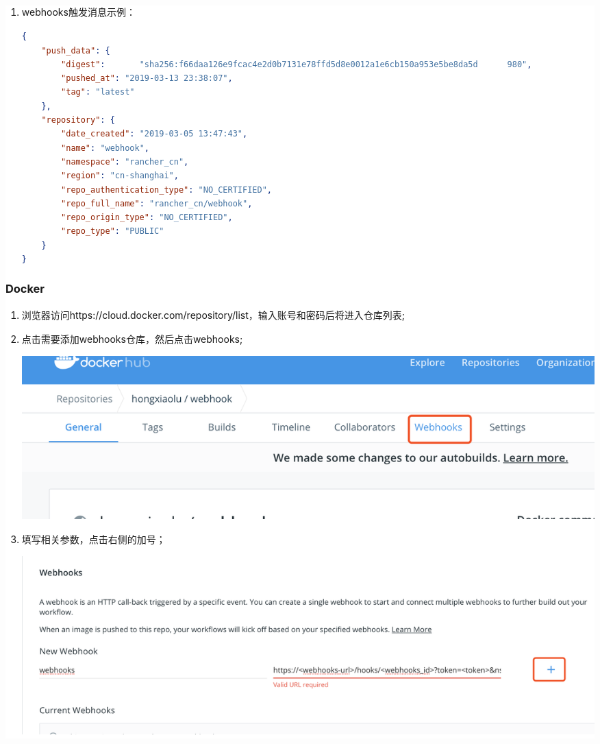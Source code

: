   1. webhooks触发消息示例：

      ```json
      {
          "push_data": {
              "digest":       "sha256:f66daa126e9fcac4e2d0b7131e78ffd5d8e0012a1e6cb150a953e5be8da5d      980",
              "pushed_at": "2019-03-13 23:38:07",
              "tag": "latest"
          },
          "repository": {
              "date_created": "2019-03-05 13:47:43",
              "name": "webhook",
              "namespace": "rancher_cn",
              "region": "cn-shanghai",
              "repo_authentication_type": "NO_CERTIFIED",
              "repo_full_name": "rancher_cn/webhook",
              "repo_origin_type": "NO_CERTIFIED",
              "repo_type": "PUBLIC"
          }
      }
      ```

### Docker

  1. 浏览器访问https://cloud.docker.com/repository/list，输入账号和密码后将进入仓库列表;

  1. 点击需要添加webhooks仓库，然后点击webhooks;

      ![image-20190314182034766](_index.assets/image-20190314182034766.png)

  1. 填写相关参数，点击右侧的加号；

      ![image-20190314182530479](_index.assets/image-20190314182530479.png)
